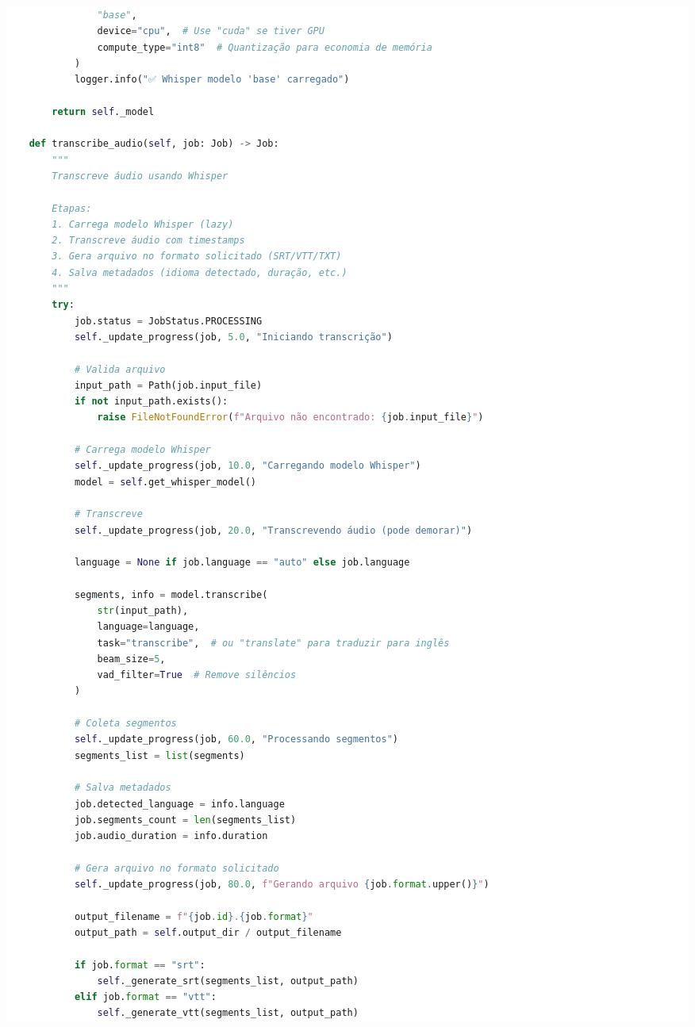 ```python
                "base",
                device="cpu",  # Use "cuda" se tiver GPU
                compute_type="int8"  # Quantização para economia de memória
            )
            logger.info("✅ Whisper modelo 'base' carregado")
        
        return self._model
    
    def transcribe_audio(self, job: Job) -> Job:
        """
        Transcreve áudio usando Whisper
        
        Etapas:
        1. Carrega modelo Whisper (lazy)
        2. Transcreve áudio com timestamps
        3. Gera arquivo no formato solicitado (SRT/VTT/TXT)
        4. Salva metadados (idioma detectado, duração, etc.)
        """
        try:
            job.status = JobStatus.PROCESSING
            self._update_progress(job, 5.0, "Iniciando transcrição")
            
            # Valida arquivo
            input_path = Path(job.input_file)
            if not input_path.exists():
                raise FileNotFoundError(f"Arquivo não encontrado: {job.input_file}")
            
            # Carrega modelo Whisper
            self._update_progress(job, 10.0, "Carregando modelo Whisper")
            model = self.get_whisper_model()
            
            # Transcreve
            self._update_progress(job, 20.0, "Transcrevendo áudio (pode demorar)")
            
            language = None if job.language == "auto" else job.language
            
            segments, info = model.transcribe(
                str(input_path),
                language=language,
                task="transcribe",  # ou "translate" para traduzir para inglês
                beam_size=5,
                vad_filter=True  # Remove silêncios
            )
            
            # Coleta segmentos
            self._update_progress(job, 60.0, "Processando segmentos")
            segments_list = list(segments)
            
            # Salva metadados
            job.detected_language = info.language
            job.segments_count = len(segments_list)
            job.audio_duration = info.duration
            
            # Gera arquivo no formato solicitado
            self._update_progress(job, 80.0, f"Gerando arquivo {job.format.upper()}")
            
            output_filename = f"{job.id}.{job.format}"
            output_path = self.output_dir / output_filename
            
            if job.format == "srt":
                self._generate_srt(segments_list, output_path)
            elif job.format == "vtt":
                self._generate_vtt(segments_list, output_path)
```